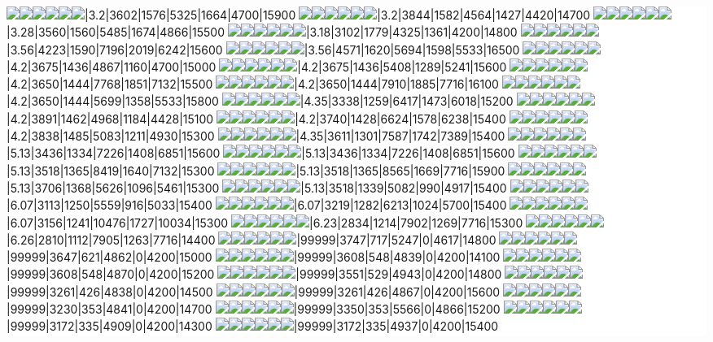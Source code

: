 ![](/item/3095.png)![](/item/6672.png)![](/item/3072.png)![](/item/3036.png)![](/item/3161.png)![](/item/1001.png)|3.2|3602|1576|5325|1664|4700|15900
![](/item/3095.png)![](/item/6672.png)![](/item/3036.png)![](/item/3179.png)![](/item/6692.png)![](/item/1001.png)|3.2|3844|1582|4564|1427|4420|14700
![](/item/3095.png)![](/item/6672.png)![](/item/3072.png)![](/item/3181.png)![](/item/3036.png)![](/item/1001.png)|3.28|3560|1560|5485|1674|4866|15500
![](/item/3095.png)![](/item/6672.png)![](/item/3006.png)![](/item/6671.png)![](/item/3036.png)![](/item/1038.png)|3.18|3102|1779|4325|1361|4200|14800
![](/item/6673.png)![](/item/3095.png)![](/item/3072.png)![](/item/3036.png)![](/item/6692.png)![](/item/1001.png)|3.56|4223|1590|7196|2019|6242|15600
![](/item/3071.png)![](/item/3036.png)![](/item/3095.png)![](/item/3181.png)![](/item/3142.png)![](/item/1038.png)|3.56|4571|1620|5694|1598|5533|16500
![](/item/6035.png)![](/item/3095.png)![](/item/3036.png)![](/item/3179.png)![](/item/3031.png)![](/item/1001.png)|4.2|3675|1436|4867|1160|4700|15000
![](/item/3095.png)![](/item/3814.png)![](/item/6035.png)![](/item/3036.png)![](/item/3031.png)![](/item/1001.png)|4.2|3675|1436|5408|1289|5241|15600
![](/item/3026.png)![](/item/3036.png)![](/item/3095.png)![](/item/3156.png)![](/item/3031.png)![](/item/1001.png)|4.2|3650|1444|7768|1851|7132|15500
![](/item/3026.png)![](/item/3036.png)![](/item/3095.png)![](/item/3161.png)![](/item/3031.png)![](/item/1001.png)|4.2|3650|1444|7910|1885|7716|16100
![](/item/3071.png)![](/item/3036.png)![](/item/3095.png)![](/item/3181.png)![](/item/3031.png)![](/item/1001.png)|4.2|3650|1444|5699|1358|5533|15800
![](/item/6673.png)![](/item/3095.png)![](/item/3087.png)![](/item/3036.png)![](/item/3508.png)![](/item/1001.png)|4.35|3338|1259|6417|1473|6018|15200
![](/item/3156.png)![](/item/3095.png)![](/item/3036.png)![](/item/3508.png)![](/item/6692.png)![](/item/1001.png)|4.2|3891|1462|4968|1184|4428|15100
![](/item/6673.png)![](/item/3095.png)![](/item/3036.png)![](/item/3139.png)![](/item/6692.png)![](/item/1001.png)|4.2|3740|1428|6624|1578|6238|15400
![](/item/6035.png)![](/item/3004.png)![](/item/3036.png)![](/item/3095.png)![](/item/6692.png)![](/item/1001.png)|4.2|3838|1485|5083|1211|4930|15300
![](/item/3026.png)![](/item/3036.png)![](/item/3095.png)![](/item/3087.png)![](/item/6692.png)![](/item/1001.png)|4.35|3611|1301|7587|1742|7389|15400
![](/item/3748.png)![](/item/6693.png)![](/item/3095.png)![](/item/3036.png)![](/item/6673.png)![](/item/1001.png)|5.13|3436|1334|7226|1408|6851|15600
![](/item/6673.png)![](/item/3095.png)![](/item/3036.png)![](/item/3748.png)![](/item/6696.png)![](/item/1001.png)|5.13|3436|1334|7226|1408|6851|15600
![](/item/3026.png)![](/item/3036.png)![](/item/3095.png)![](/item/3072.png)![](/item/3156.png)![](/item/1001.png)|5.13|3518|1365|8419|1640|7132|15300
![](/item/3026.png)![](/item/3036.png)![](/item/3095.png)![](/item/3072.png)![](/item/3161.png)![](/item/1001.png)|5.13|3518|1365|8565|1669|7716|15900
![](/item/3095.png)![](/item/3814.png)![](/item/6035.png)![](/item/3036.png)![](/item/6692.png)![](/item/1001.png)|5.13|3706|1368|5626|1096|5461|15300
![](/item/6035.png)![](/item/3095.png)![](/item/3139.png)![](/item/3036.png)![](/item/6692.png)![](/item/1001.png)|5.13|3518|1339|5082|990|4917|15400
![](/item/3156.png)![](/item/3095.png)![](/item/3036.png)![](/item/3139.png)![](/item/3748.png)![](/item/1001.png)|6.07|3113|1250|5559|916|5033|15400
![](/item/3156.png)![](/item/3095.png)![](/item/3036.png)![](/item/3181.png)![](/item/3748.png)![](/item/1001.png)|6.07|3219|1282|6213|1024|5700|15400
![](/item/3026.png)![](/item/3036.png)![](/item/3095.png)![](/item/3181.png)![](/item/6673.png)![](/item/1001.png)|6.07|3156|1241|10476|1727|10034|15300
![](/item/3026.png)![](/item/3036.png)![](/item/3095.png)![](/item/3094.png)![](/item/6035.png)![](/item/1001.png)|6.23|2834|1214|7902|1269|7716|15300
![](/item/3026.png)![](/item/3036.png)![](/item/3095.png)![](/item/3006.png)![](/item/6035.png)![](/item/1038.png)|6.26|2810|1112|7905|1263|7716|14400
![](/item/3095.png)![](/item/6695.png)![](/item/6691.png)![](/item/6609.png)![](/item/3036.png)![](/item/1001.png)|99999|3747|717|5247|0|4617|14800
![](/item/3095.png)![](/item/6695.png)![](/item/6691.png)![](/item/3094.png)![](/item/3036.png)![](/item/1001.png)|99999|3647|621|4862|0|4200|15000
![](/item/3095.png)![](/item/6695.png)![](/item/6691.png)![](/item/3006.png)![](/item/3036.png)![](/item/1038.png)|99999|3608|548|4839|0|4200|14100
![](/item/3095.png)![](/item/6695.png)![](/item/6691.png)![](/item/3091.png)![](/item/3036.png)![](/item/1001.png)|99999|3608|548|4870|0|4200|15200
![](/item/3095.png)![](/item/6695.png)![](/item/6691.png)![](/item/3046.png)![](/item/3036.png)![](/item/1001.png)|99999|3551|529|4943|0|4200|14800
![](/item/3095.png)![](/item/6691.png)![](/item/3094.png)![](/item/3006.png)![](/item/3036.png)![](/item/1038.png)|99999|3261|426|4838|0|4200|14500
![](/item/3095.png)![](/item/6691.png)![](/item/3094.png)![](/item/3091.png)![](/item/3036.png)![](/item/1001.png)|99999|3261|426|4867|0|4200|15600
![](/item/3095.png)![](/item/6691.png)![](/item/3006.png)![](/item/3036.png)![](/item/3091.png)![](/item/1038.png)|99999|3230|353|4841|0|4200|14700
![](/item/3095.png)![](/item/6691.png)![](/item/3046.png)![](/item/3181.png)![](/item/3036.png)![](/item/1001.png)|99999|3350|353|5566|0|4866|15200
![](/item/3095.png)![](/item/6691.png)![](/item/3006.png)![](/item/3046.png)![](/item/3036.png)![](/item/1038.png)|99999|3172|335|4909|0|4200|14300
![](/item/3095.png)![](/item/6691.png)![](/item/3091.png)![](/item/3046.png)![](/item/3036.png)![](/item/1001.png)|99999|3172|335|4937|0|4200|15400
